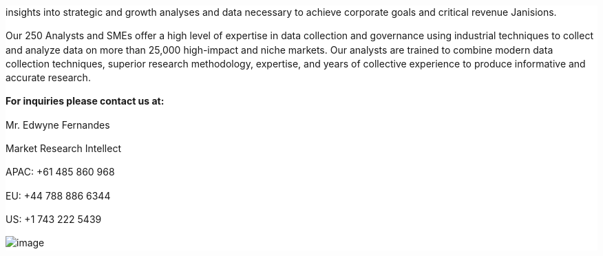 insights into strategic and growth analyses and data necessary to achieve corporate goals and critical revenue Janisions.</p><p><span class="">Our 250 Analysts and SMEs offer a high level of expertise in data collection and governance using industrial techniques to collect and analyze data on more than 25,000 high-impact and niche markets. Our analysts are trained to combine modern data collection techniques, superior research methodology, expertise, and years of collective experience to produce informative and accurate research.</span></p><p><strong>For inquiries please contact us at:</strong></p><p>Mr. Edwyne Fernandes</p><p>Market Research Intellect</p><p>APAC: +61 485 860 968</p><p>EU: +44 788 886 6344</p><p>US: +1 743 222 5439</p>
![image](https://github.com/user-attachments/assets/784aa3a9-011e-4d8f-b451-243af75e91a9)
